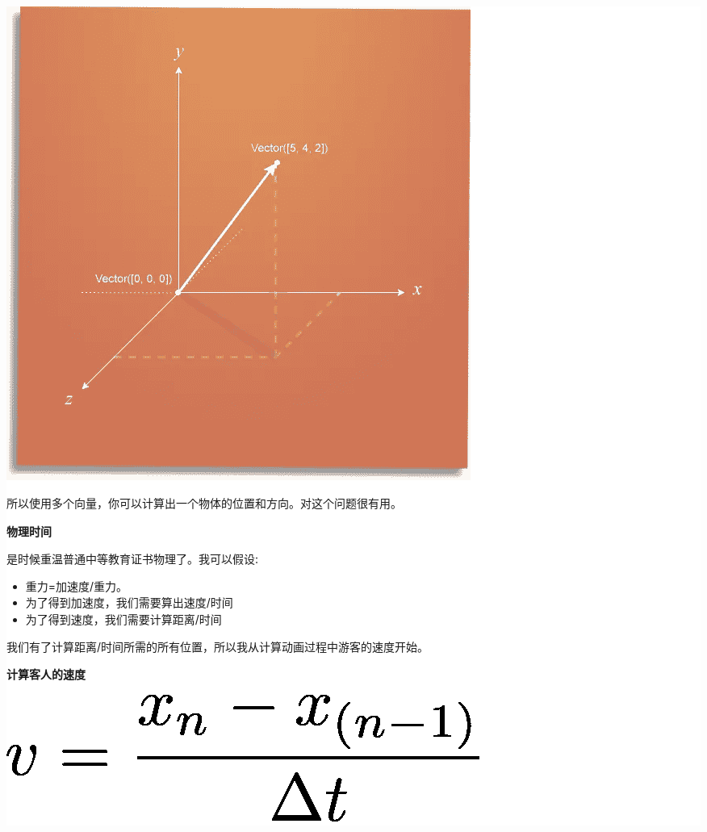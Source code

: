 ![](img/f7dd5c2cac1e4f171988c3f777fbcbd6.png)

所以使用多个向量，你可以计算出一个物体的位置和方向。对这个问题很有用。

**物理时间**

是时候重温普通中等教育证书物理了。我可以假设:

*   重力=加速度/重力。
*   为了得到加速度，我们需要算出速度/时间
*   为了得到速度，我们需要计算距离/时间

我们有了计算距离/时间所需的所有位置，所以我从计算动画过程中游客的速度开始。

**计算客人的速度**

![](img/1a92d110b7603370fb97473f562b87ee.png)
